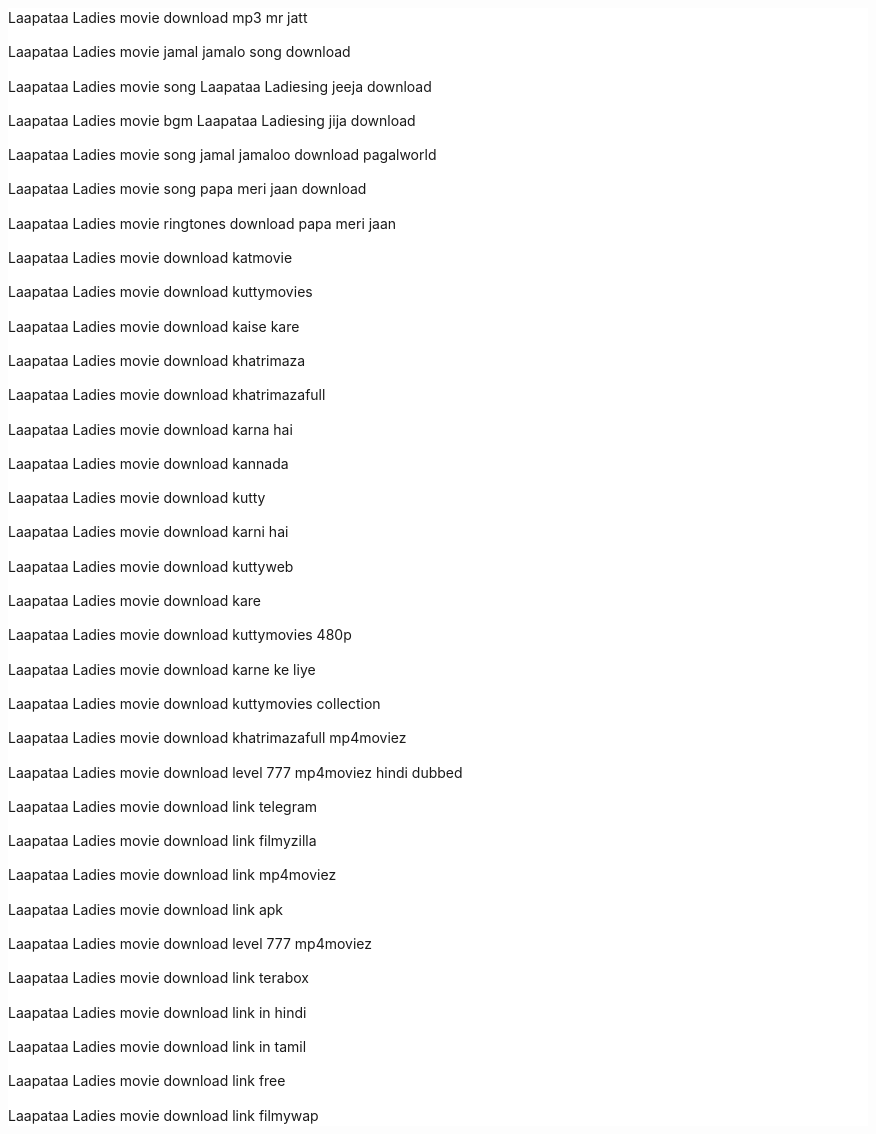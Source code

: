 Laapataa Ladies movie download mp3 mr jatt

Laapataa Ladies movie jamal jamalo song download

Laapataa Ladies movie song Laapataa Ladiesing jeeja download

Laapataa Ladies movie bgm Laapataa Ladiesing jija download

Laapataa Ladies movie song jamal jamaloo download pagalworld

Laapataa Ladies movie song papa meri jaan download

Laapataa Ladies movie ringtones download papa meri jaan

Laapataa Ladies movie download katmovie

Laapataa Ladies movie download kuttymovies

Laapataa Ladies movie download kaise kare

Laapataa Ladies movie download khatrimaza

Laapataa Ladies movie download khatrimazafull

Laapataa Ladies movie download karna hai

Laapataa Ladies movie download kannada

Laapataa Ladies movie download kutty

Laapataa Ladies movie download karni hai

Laapataa Ladies movie download kuttyweb

Laapataa Ladies movie download kare

Laapataa Ladies movie download kuttymovies 480p

Laapataa Ladies movie download karne ke liye

Laapataa Ladies movie download kuttymovies collection

Laapataa Ladies movie download khatrimazafull mp4moviez

Laapataa Ladies movie download level 777 mp4moviez hindi dubbed

Laapataa Ladies movie download link telegram

Laapataa Ladies movie download link filmyzilla

Laapataa Ladies movie download link mp4moviez

Laapataa Ladies movie download link apk

Laapataa Ladies movie download level 777 mp4moviez

Laapataa Ladies movie download link terabox

Laapataa Ladies movie download link in hindi

Laapataa Ladies movie download link in tamil

Laapataa Ladies movie download link free

Laapataa Ladies movie download link filmywap
